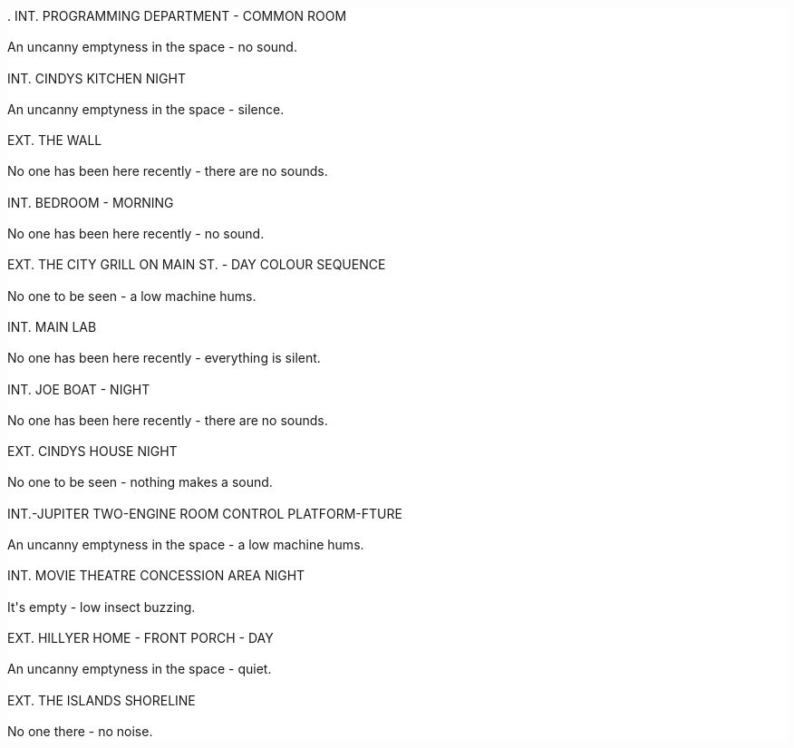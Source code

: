 
. INT. PROGRAMMING DEPARTMENT - COMMON ROOM

An uncanny emptyness in the space - no sound.



INT. CINDYS KITCHEN  NIGHT

An uncanny emptyness in the space - silence.



EXT. THE WALL

No one has been here recently - there are no sounds.



INT. BEDROOM - MORNING

No one has been here recently - no sound.



EXT. THE CITY GRILL ON MAIN ST. - DAY COLOUR SEQUENCE

No one to be seen - a low machine hums.



INT. MAIN LAB

No one has been here recently - everything is silent.



INT. JOE BOAT - NIGHT

No one has been here recently - there are no sounds.



EXT. CINDYS HOUSE  NIGHT

No one to be seen - nothing makes a sound.



INT.-JUPITER TWO-ENGINE ROOM CONTROL PLATFORM-FTURE

An uncanny emptyness in the space - a low machine hums.



INT. MOVIE THEATRE  CONCESSION AREA  NIGHT

It's empty - low insect buzzing.



EXT. HILLYER HOME - FRONT PORCH - DAY

An uncanny emptyness in the space - quiet.



EXT. THE ISLANDS SHORELINE

No one there - no noise.


